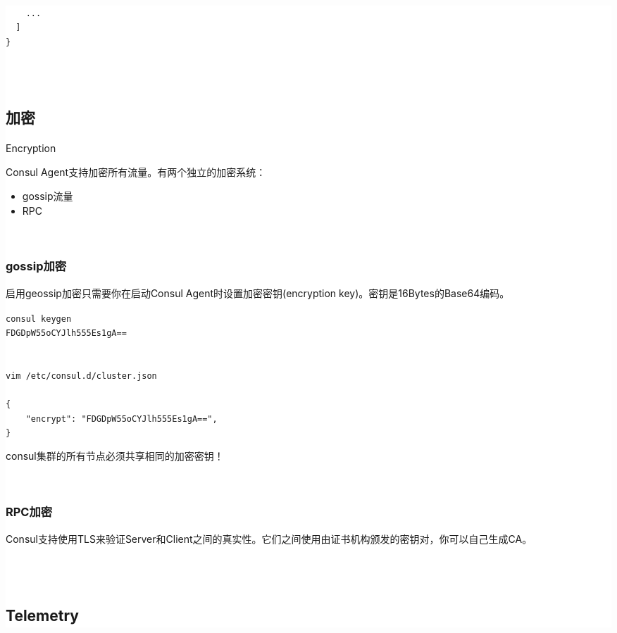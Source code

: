 ```
    ...
  ]
}
```



<br/>
<br/>



## 加密

Encryption

Consul Agent支持加密所有流量。有两个独立的加密系统：

- gossip流量
- RPC


<br>


### gossip加密


启用geossip加密只需要你在启动Consul Agent时设置加密密钥(encryption key)。密钥是16Bytes的Base64编码。

```
consul keygen
FDGDpW55oCYJlh555Es1gA==


vim /etc/consul.d/cluster.json

{
    "encrypt": "FDGDpW55oCYJlh555Es1gA==",
}
```

consul集群的所有节点必须共享相同的加密密钥！


<br>


### RPC加密


Consul支持使用TLS来验证Server和Client之间的真实性。它们之间使用由证书机构颁发的密钥对，你可以自己生成CA。



<br/>
<br/>



## Telemetry
